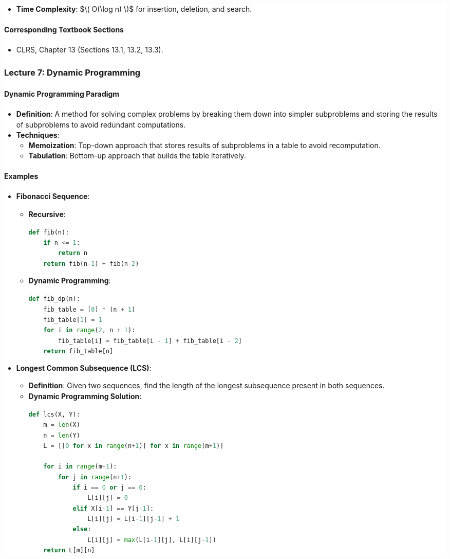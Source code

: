 - **Time Complexity**: $\( O(\log n) \)$ for insertion, deletion, and search.

#### Corresponding Textbook Sections
- CLRS, Chapter 13 (Sections 13.1, 13.2, 13.3).

### Lecture 7: Dynamic Programming

#### Dynamic Programming Paradigm
- **Definition**: A method for solving complex problems by breaking them down into simpler subproblems and storing the results of subproblems to avoid redundant computations.
- **Techniques**:
  - **Memoization**: Top-down approach that stores results of subproblems in a table to avoid recomputation.
  - **Tabulation**: Bottom-up approach that builds the table iteratively.

#### Examples
- **Fibonacci Sequence**:
  - **Recursive**:
    ```python
    def fib(n):
        if n <= 1:
            return n
        return fib(n-1) + fib(n-2)
    ```
  - **Dynamic Programming**:
    ```python
    def fib_dp(n):
        fib_table = [0] * (n + 1)
        fib_table[1] = 1
        for i in range(2, n + 1):
            fib_table[i] = fib_table[i - 1] + fib_table[i - 2]
        return fib_table[n]
    ```

- **Longest Common Subsequence (LCS)**:
  - **Definition**: Given two sequences, find the length of the longest subsequence present in both sequences.
  - **Dynamic Programming Solution**:
    ```python
    def lcs(X, Y):
        m = len(X)
        n = len(Y)
        L = [[0 for x in range(n+1)] for x in range(m+1)]

        for i in range(m+1):
            for j in range(n+1):
                if i == 0 or j == 0:
                    L[i][j] = 0
                elif X[i-1] == Y[j-1]:
                    L[i][j] = L[i-1][j-1] + 1
                else:
                    L[i][j] = max(L[i-1][j], L[i][j-1])
        return L[m][n]
    ```

